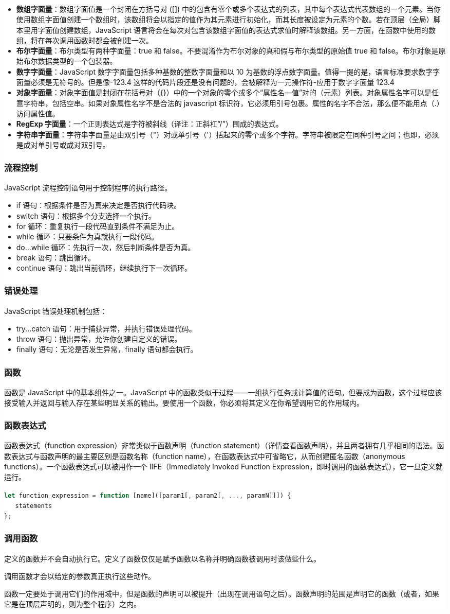 - **数组字面量**：数组字面值是一个封闭在方括号对 ([]) 中的包含有零个或多个表达式的列表，其中每个表达式代表数组的一个元素。当你使用数组字面值创建一个数组时，该数组将会以指定的值作为其元素进行初始化，而其长度被设定为元素的个数。若在顶层（全局）脚本里用字面值创建数组，JavaScript 语言将会在每次对包含该数组字面值的表达式求值时解释该数组。另一方面，在函数中使用的数组，将在每次调用函数时都会被创建一次。
- **布尔字面量**：布尔类型有两种字面量：true 和 false。不要混淆作为布尔对象的真和假与布尔类型的原始值 true 和 false。布尔对象是原始布尔数据类型的一个包装器。
- **数字字面量**：JavaScript 数字字面量包括多种基数的整数字面量和以 10 为基数的浮点数字面量。值得一提的是，语言标准要求数字字面量必须是无符号的。但是像-123.4 这样的代码片段还是没有问题的，会被解释为一元操作符-应用于数字字面量 123.4
- **对象字面量**：对象字面值是封闭在花括号对（{}）中的一个对象的零个或多个“属性名—值”对的（元素）列表。对象属性名字可以是任意字符串，包括空串。如果对象属性名字不是合法的 javascript 标识符，它必须用引号包裹。属性的名字不合法，那么便不能用点（.）访问属性值。
- **RegExp 字面量**：一个正则表达式是字符被斜线（译注：正斜杠“/”）围成的表达式。
- **字符串字面量**：字符串字面量是由双引号（"）对或单引号（'）括起来的零个或多个字符。字符串被限定在同种引号之间；也即，必须是成对单引号或成对双引号。

### 流程控制

JavaScript 流程控制语句用于控制程序的执行路径。

- if 语句：根据条件是否为真来决定是否执行代码块。
- switch 语句：根据多个分支选择一个执行。
- for 循环：重复执行一段代码直到条件不满足为止。
- while 循环：只要条件为真就执行一段代码。
- do...while 循环：先执行一次，然后判断条件是否为真。
- break 语句：跳出循环。
- continue 语句：跳出当前循环，继续执行下一次循环。

### 错误处理

JavaScript 错误处理机制包括：

- try...catch 语句：用于捕获异常，并执行错误处理代码。
- throw 语句：抛出异常，允许你创建自定义的错误。
- finally 语句：无论是否发生异常，finally 语句都会执行。

### 函数

函数是 JavaScript 中的基本组件之一。JavaScript 中的函数类似于过程——一组执行任务或计算值的语句。但要成为函数，这个过程应该接受输入并返回与输入存在某些明显关系的输出。要使用一个函数，你必须将其定义在你希望调用它的作用域内。

### 函数表达式

函数表达式（function expression）非常类似于函数声明（function statement）（详情查看函数声明），并且两者拥有几乎相同的语法。函数表达式与函数声明的最主要区别是函数名称（function name），在函数表达式中可省略它，从而创建匿名函数（anonymous functions）。一个函数表达式可以被用作一个 IIFE（Immediately Invoked Function Expression，即时调用的函数表达式），它一旦定义就运行。

```javascript
let function_expression = function [name]([param1[, param2[, ..., paramN]]]) {
   statements
};
```

### 调用函数

定义的函数并不会自动执行它。定义了函数仅仅是赋予函数以名称并明确函数被调用时该做些什么。

调用函数才会以给定的参数真正执行这些动作。

函数一定要处于调用它们的作用域中，但是函数的声明可以被提升（出现在调用语句之后）。函数声明的范围是声明它的函数（或者，如果它是在顶层声明的，则为整个程序）之内。
